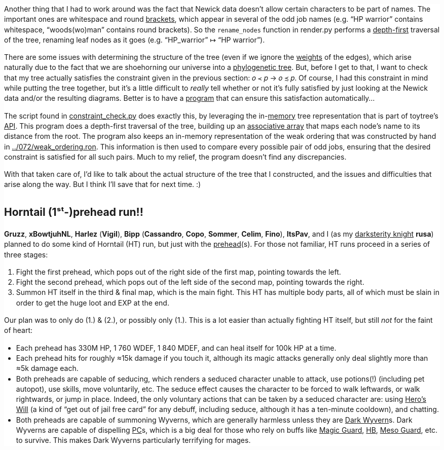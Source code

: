 Another thing that I had to work around was the fact that Newick data doesn’t allow certain characters to be part of names. The important ones are whitespace and round [brackets](https://en.wikipedia.org/wiki/Bracket), which appear in several of the odd job names (e\.g. “HP warrior” contains whitespace, “woods(wo)man” contains round brackets). So the `rename_nodes` function in render\.py performs a [depth-first](https://en.wikipedia.org/wiki/Depth-first_search) traversal of the tree, renaming leaf nodes as it goes (e\.g. “HP\_warrior” ↦ “HP warrior”).

There are some issues with determining the structure of the tree (even if we ignore the [weights][weight] of the edges), which arise naturally due to the fact that we are shoehorning our universe into a [phylogenetic tree](https://en.wikipedia.org/wiki/Phylogenetic_tree). But, before I get to that, I want to check that my tree actually satisfies the constraint given in the previous section: 𝑜 ≺ 𝑝 → 𝑜 ≾ 𝑝. Of course, I had this constraint in mind while putting the tree together, but it’s a little difficult to _really_ tell whether or not it’s fully satisfied by just looking at the Newick data and/or the resulting diagrams. Better is to have a [program](https://en.wikipedia.org/wiki/Computer_program) that can ensure this satisfaction automatically…

The script found in [constraint\_check\.py](./constraint_check.py) does exactly this, by leveraging the in-[memory](https://en.wikipedia.org/wiki/Dynamic_random-access_memory) tree representation that is part of toytree’s [API](https://en.wikipedia.org/wiki/API). This program does a depth-first traversal of the tree, building up an [associative array](https://en.wikipedia.org/wiki/Associative_array) that maps each node’s name to its distance from the root. The program also keeps an in-memory representation of the weak ordering that was constructed by hand in [../072/weak\_ordering\.ron](../072/weak_ordering.ron). This information is then used to compare every possible pair of odd jobs, ensuring that the desired constraint is satisfied for all such pairs. Much to my relief, the program doesn’t find any discrepancies.

With that taken care of, I’d like to talk about the actual structure of the tree that I constructed, and the issues and difficulties that arise along the way. But I think I’ll save that for next time. :)

[tree]: https://en.wikipedia.org/wiki/Tree_%28graph_theory%29
[vertex]: https://en.wikipedia.org/wiki/Vertex_(graph_theory)
[rooted-tree]: https://en.wikipedia.org/wiki/Tree_%28graph_theory%29#Rooted_tree
[element]: https://en.wikipedia.org/wiki/Element_(mathematics)
[universe]: https://en.wikipedia.org/wiki/Universe_%28mathematics%29
[set]: https://en.wikipedia.org/wiki/Set_(mathematics)
[space-char]: https://en.wikipedia.org/wiki/Space_(punctuation)#Encoding
[weight]: https://en.wikipedia.org/wiki/Graph_(discrete_mathematics)#Weighted_graph

## Horntail (1ˢᵗ-)prehead run!!

**Gruzz**, **xBowtjuhNL**, **Harlez** (**VigiI**), **Bipp** (**Cassandro**, **Copo**, **Sommer**, **Celim**, **Fino**), **ItsPav**, and I (as my [darksterity knight](https://oddjobs.codeberg.page/guides/introduction-to-odd-jobs/#dex-warrior) **rusa**) planned to do some kind of Horntail (HT) run, but just with the [prehead](https://maplelegends.com/lib/monster?id=8810000)(s). For those not familiar, HT runs proceed in a series of three stages:

1. Fight the first prehead, which pops out of the right side of the first map, pointing towards the left.
2. Fight the second prehead, which pops out of the left side of the second map, pointing towards the right.
3. Summon HT itself in the third & final map, which is the main fight. This HT has multiple body parts, all of which must be slain in order to get the huge loot and EXP at the end.

Our plan was to only do (1.) & (2.), or possibly only (1.). This is a lot easier than actually fighting HT itself, but still _not_ for the faint of heart:

- Each prehead has 330M HP, 1 760 WDEF, 1 840 MDEF, and can heal itself for 100k HP at a time.
- Each prehead hits for roughly ≈15k damage if you touch it, although its magic attacks generally only deal slightly more than ≈5k damage each.
- Both preheads are capable of seducing, which renders a seduced character unable to attack, use potions(!) (including pet autopot), use skills, move voluntarily, etc. The seduce effect causes the character to be forced to walk leftwards, or walk rightwards, or jump in place. Indeed, the only voluntary actions that can be taken by a seduced character are: using [Hero’s Will](https://maplelegends.com/lib/skill?id=1121011) (a kind of “get out of jail free card” for any debuff, including seduce, although it has a ten-minute cooldown), and chatting.
- Both preheads are capable of summoning Wyverns, which are generally harmless unless they are [Dark Wyvern](https://maplelegends.com/lib/monster?id=8150302)s. Dark Wyverns are capable of dispelling [PC](https://en.wikipedia.org/wiki/Player_character)s, which is a big deal for those who rely on buffs like [Magic Guard](https://maplelegends.com/lib/skill?id=2001002), [HB](https://maplelegends.com/lib/skill?id=1301007), [Meso Guard](https://maplelegends.com/lib/skill?id=4211005), etc. to survive. This makes Dark Wyverns particularly terrifying for mages.


[interval]: https://en.wikipedia.org/wiki/Interval_(mathematics)
